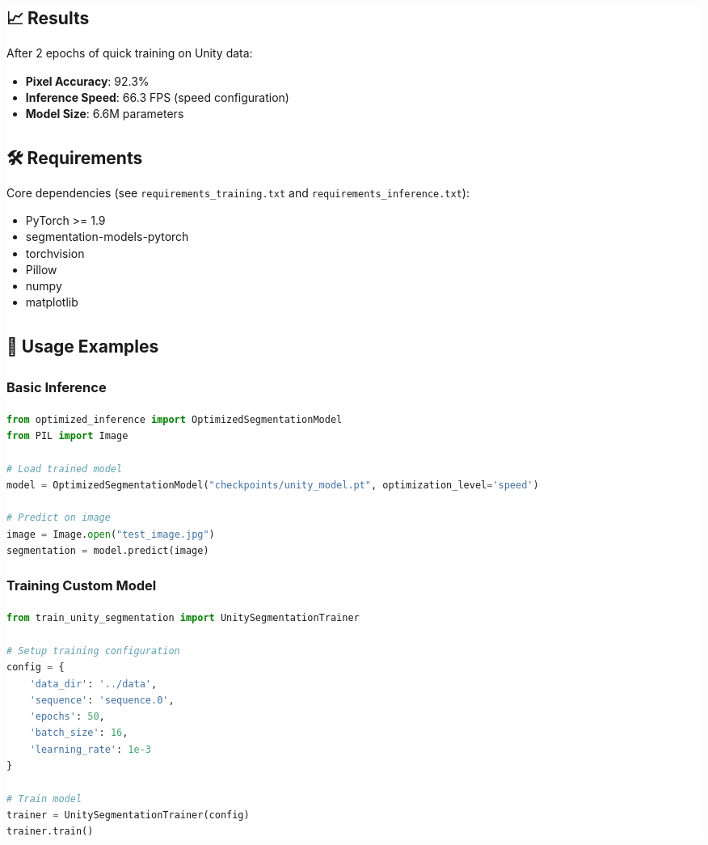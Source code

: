 ## 📈 Results

After 2 epochs of quick training on Unity data:
- **Pixel Accuracy**: 92.3%
- **Inference Speed**: 66.3 FPS (speed configuration)
- **Model Size**: 6.6M parameters

## 🛠️ Requirements

Core dependencies (see `requirements_training.txt` and `requirements_inference.txt`):
- PyTorch >= 1.9
- segmentation-models-pytorch
- torchvision
- Pillow
- numpy
- matplotlib

## 🎯 Usage Examples

### Basic Inference
```python
from optimized_inference import OptimizedSegmentationModel
from PIL import Image

# Load trained model
model = OptimizedSegmentationModel("checkpoints/unity_model.pt", optimization_level='speed')

# Predict on image
image = Image.open("test_image.jpg")
segmentation = model.predict(image)
```

### Training Custom Model
```python
from train_unity_segmentation import UnitySegmentationTrainer

# Setup training configuration
config = {
    'data_dir': '../data',
    'sequence': 'sequence.0',
    'epochs': 50,
    'batch_size': 16,
    'learning_rate': 1e-3
}

# Train model
trainer = UnitySegmentationTrainer(config)
trainer.train()
```
